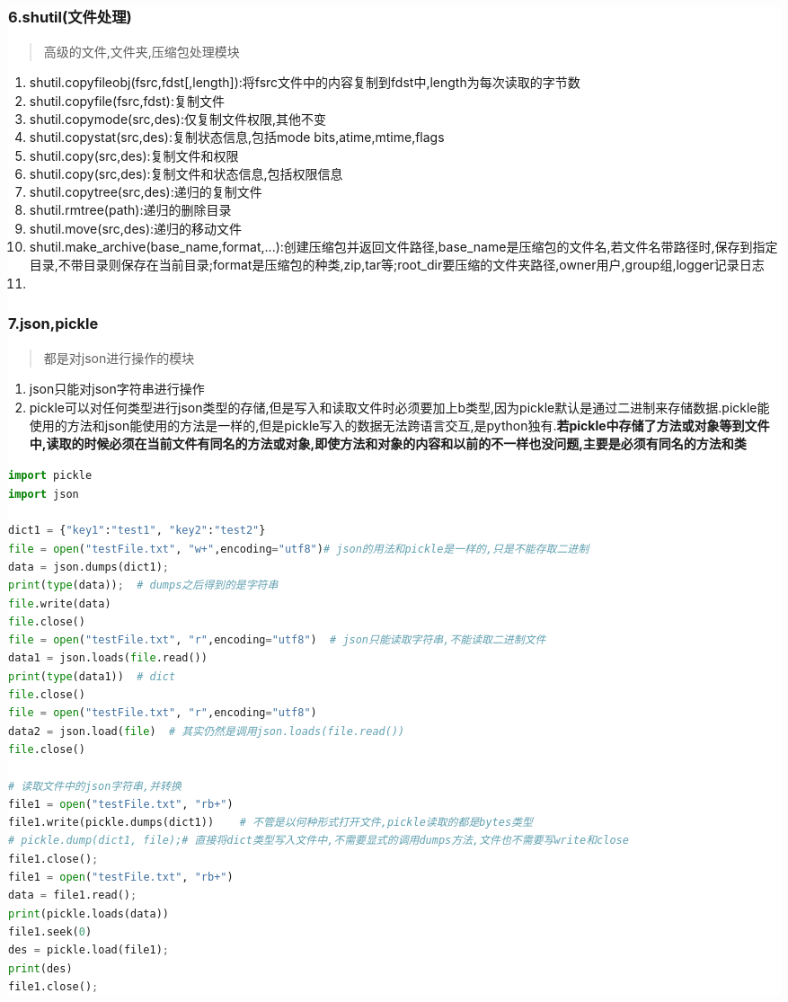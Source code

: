 

### 6.shutil(文件处理)

> 高级的文件,文件夹,压缩包处理模块

1. shutil.copyfileobj(fsrc,fdst[,length]):将fsrc文件中的内容复制到fdst中,length为每次读取的字节数
2. shutil.copyfile(fsrc,fdst):复制文件
3. shutil.copymode(src,des):仅复制文件权限,其他不变
4. shutil.copystat(src,des):复制状态信息,包括mode bits,atime,mtime,flags
5. shutil.copy(src,des):复制文件和权限
6. shutil.copy(src,des):复制文件和状态信息,包括权限信息
7. shutil.copytree(src,des):递归的复制文件
8. shutil.rmtree(path):递归的删除目录
9. shutil.move(src,des):递归的移动文件
10. shutil.make_archive(base_name,format,...):创建压缩包并返回文件路径,base_name是压缩包的文件名,若文件名带路径时,保存到指定目录,不带目录则保存在当前目录;format是压缩包的种类,zip,tar等;root_dir要压缩的文件夹路径,owner用户,group组,logger记录日志
11. 



### 7.json,pickle

> 都是对json进行操作的模块

1. json只能对json字符串进行操作
2. pickle可以对任何类型进行json类型的存储,但是写入和读取文件时必须要加上b类型,因为pickle默认是通过二进制来存储数据.pickle能使用的方法和json能使用的方法是一样的,但是pickle写入的数据无法跨语言交互,是python独有.**若pickle中存储了方法或对象等到文件中,读取的时候必须在当前文件有同名的方法或对象,即使方法和对象的内容和以前的不一样也没问题,主要是必须有同名的方法和类**

```python
import pickle
import json

dict1 = {"key1":"test1", "key2":"test2"}
file = open("testFile.txt", "w+",encoding="utf8")# json的用法和pickle是一样的,只是不能存取二进制
data = json.dumps(dict1);
print(type(data));  # dumps之后得到的是字符串
file.write(data)
file.close()
file = open("testFile.txt", "r",encoding="utf8")  # json只能读取字符串,不能读取二进制文件
data1 = json.loads(file.read())
print(type(data1))  # dict
file.close()
file = open("testFile.txt", "r",encoding="utf8")
data2 = json.load(file)  # 其实仍然是调用json.loads(file.read())
file.close()

# 读取文件中的json字符串,并转换
file1 = open("testFile.txt", "rb+")
file1.write(pickle.dumps(dict1))    # 不管是以何种形式打开文件,pickle读取的都是bytes类型
# pickle.dump(dict1, file);# 直接将dict类型写入文件中,不需要显式的调用dumps方法,文件也不需要写write和close
file1.close();
file1 = open("testFile.txt", "rb+")
data = file1.read();
print(pickle.loads(data))
file1.seek(0)
des = pickle.load(file1);
print(des)
file1.close();
```
